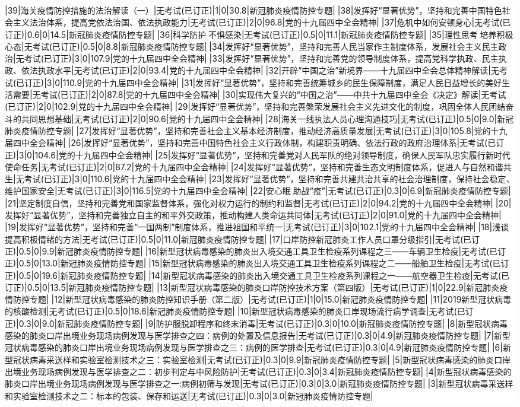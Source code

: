 |39|海关疫情防控措施的法治解读（一）|无考试(已订正)|1|0|30.8|新冠肺炎疫情防控专题|
|38|发挥好“显著优势”，坚持和完善中国特色社会主义法治体系，提高党依法治国、依法执政能力|无考试(已订正)|2|0|96.8|党的十九届四中全会精神|
|37|危机中如何安顿身心|无考试(已订正)|0.6|0|14.5|新冠肺炎疫情防控专题|
|36|科学防护 不惧感染|无考试(已订正)|0.5|0|11.1|新冠肺炎疫情防控专题|
|35|理性思考 培养积极心态|无考试(已订正)|0.5|0|8.8|新冠肺炎疫情防控专题|
|34|发挥好“显著优势”，坚持和完善人民当家作主制度体系，发展社会主义民主政治|无考试(已订正)|3|0|107.9|党的十九届四中全会精神|
|33|发挥好“显著优势”，坚持和完善党的领导制度体系，提高党科学执政、民主执政、依法执政水平|无考试(已订正)|2|0|93.4|党的十九届四中全会精神|
|32|开辟“中国之治”新境界——十九届四中全会总体精神解读|无考试(已订正)|3|0|110.9|党的十九届四中全会精神|
|31|发挥好“显著优势”，坚持和完善统筹城乡的民生保障制度，满足人民日益增长的美好生活需要|无考试(已订正)|2|0|87.8|党的十九届四中全会精神|
|30|实现伟大复兴的“中国之治”——中共十九届四中全会《决定》解读|无考试(已订正)|2|0|102.9|党的十九届四中全会精神|
|29|发挥好“显著优势”，坚持和完善繁荣发展社会主义先进文化的制度，巩固全体人民团结奋斗的共同思想基础|无考试(已订正)|2|0|90.6|党的十九届四中全会精神|
|28|海关一线执法人员心理沟通技巧|无考试(已订正)|0.5|0|9.0|新冠肺炎疫情防控专题|
|27|发挥好“显著优势”，坚持和完善社会主义基本经济制度，推动经济高质量发展|无考试(已订正)|3|0|105.8|党的十九届四中全会精神|
|26|发挥好“显著优势”，坚持和完善中国特色社会主义行政体制，构建职责明确、依法行政的政府治理体系|无考试(已订正)|3|0|104.6|党的十九届四中全会精神|
|25|发挥好“显著优势”，坚持和完善党对人民军队的绝对领导制度，确保人民军队忠实履行新时代使命任务|无考试(已订正)|2|0|87.2|党的十九届四中全会精神|
|24|发挥好“显著优势”，坚持和完善生态文明制度体系，促进人与自然和谐共生|无考试(已订正)|3|0|110.6|党的十九届四中全会精神|
|23|发挥好“显著优势”，坚持和完善共建共治共享的社会治理制度，保持社会稳定、维护国家安全|无考试(已订正)|3|0|116.5|党的十九届四中全会精神|
|22|安心眠 助战“疫”|无考试(已订正)|0.3|0|6.9|新冠肺炎疫情防控专题|
|21|坚定制度自信，坚持和完善党和国家监督体系，强化对权力运行的制约和监督|无考试(已订正)|2|0|94.2|党的十九届四中全会精神|
|20|发挥好“显著优势”，坚持和完善独立自主的和平外交政策，推动构建人类命运共同体|无考试(已订正)|2|0|91.0|党的十九届四中全会精神|
|19|发挥好“显著优势”，坚持和完善“一国两制”制度体系，推进祖国和平统一|无考试(已订正)|3|0|102.1|党的十九届四中全会精神|
|18|浅谈提高积极情绪的方法|无考试(已订正)|0.5|0|11.0|新冠肺炎疫情防控专题|
|17|口岸防控新冠肺炎工作人员口罩分级指引|无考试(已订正)|0.5|0|9.9|新冠肺炎疫情防控专题|
|16|新型冠状病毒感染的肺炎出入境交通工具卫生检疫系列课程之三——车辆卫生检疫|无考试(已订正)|0.5|0|13.0|新冠肺炎疫情防控专题|
|15|新型冠状病毒感染的肺炎出入境交通工具卫生检疫系列课程之二——船舶卫生检疫|无考试(已订正)|0.5|0|19.6|新冠肺炎疫情防控专题|
|14|新型冠状病毒感染的肺炎出入境交通工具卫生检疫系列课程之一——航空器卫生检疫|无考试(已订正)|0.5|0|13.5|新冠肺炎疫情防控专题|
|13|新型冠状病毒感染的肺炎口岸防控技术方案（第四版）|无考试(已订正)|1|0|22.9|新冠肺炎疫情防控专题|
|12|新型冠状病毒感染的肺炎防控知识手册（第二版）|无考试(已订正)|1|0|15.0|新冠肺炎疫情防控专题|
|11|2019新型冠状病毒的核酸检测|无考试(已订正)|0.5|0|18.6|新冠肺炎疫情防控专题|
|10|新型冠状病毒感染的肺炎口岸现场流行病学调查|无考试(已订正)|0.3|0|9.0|新冠肺炎疫情防控专题|
|9|防护服脱卸程序和终末消毒|无考试(已订正)|0.3|0|10.0|新冠肺炎疫情防控专题|
|8|新型冠状病毒感染的肺炎口岸出境业务现场病例发现与医学排查之四：病例的处置及信息报告|无考试(已订正)|0.3|0|4.9|新冠肺炎疫情防控专题|
|7|新型冠状病毒感染的肺炎口岸出境业务现场病例发现与医学排查之三：病例的医学排查|无考试(已订正)|0.3|0|4.9|新冠肺炎疫情防控专题|
|6|新型冠状病毒采送样和实验室检测技术之三：实验室检测|无考试(已订正)|0.3|0|9.9|新冠肺炎疫情防控专题|
|5|新型冠状病毒感染的肺炎口岸出境业务现场病例发现与医学排查之二：初步判定与中风险防护|无考试(已订正)|0.3|0|3.4|新冠肺炎疫情防控专题|
|4|新型冠状病毒感染的肺炎口岸出境业务现场病例发现与医学排查之一:病例初筛与发现|无考试(已订正)|0.3|0|3.0|新冠肺炎疫情防控专题|
|3|新型冠状病毒采送样和实验室检测技术之二：标本的包装、保存和运送|无考试(已订正)|0.3|0|3.0|新冠肺炎疫情防控专题|